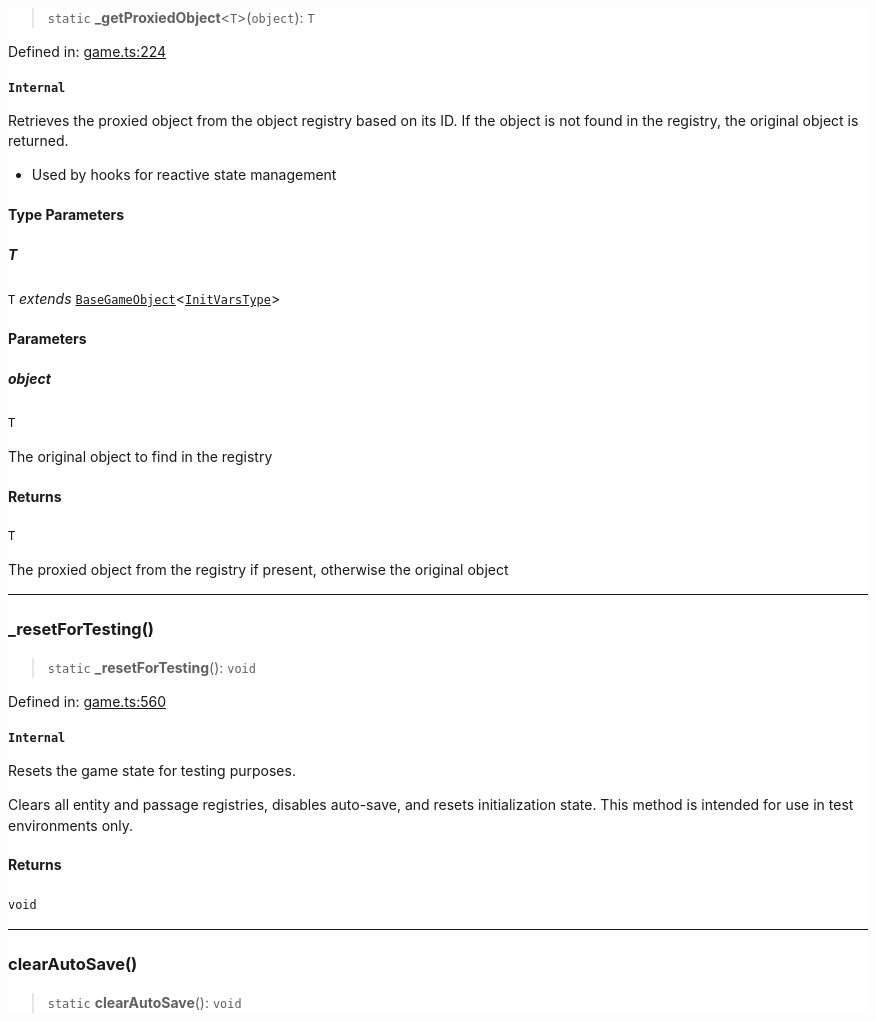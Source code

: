 > `static` **\_getProxiedObject**\<`T`\>(`object`): `T`

Defined in: [game.ts:224](https://github.com/laruss/react-text-game/blob/3f24f1ae69cb46d4c796e3e7af2e5d08bb0359c7/packages/core/src/game.ts#L224)

**`Internal`**

Retrieves the proxied object from the object registry based on its ID.
If the object is not found in the registry, the original object is returned.

 - Used by hooks for reactive state management

#### Type Parameters

##### T

`T` *extends* [`BaseGameObject`](BaseGameObject.md)\<[`InitVarsType`](../type-aliases/InitVarsType.md)\>

#### Parameters

##### object

`T`

The original object to find in the registry

#### Returns

`T`

The proxied object from the registry if present, otherwise the original object

***

### \_resetForTesting()

> `static` **\_resetForTesting**(): `void`

Defined in: [game.ts:560](https://github.com/laruss/react-text-game/blob/3f24f1ae69cb46d4c796e3e7af2e5d08bb0359c7/packages/core/src/game.ts#L560)

**`Internal`**

Resets the game state for testing purposes.

Clears all entity and passage registries, disables auto-save, and resets initialization state.
This method is intended for use in test environments only.

#### Returns

`void`

***

### clearAutoSave()

> `static` **clearAutoSave**(): `void`
